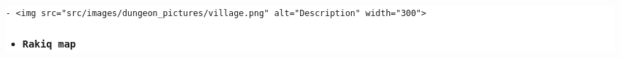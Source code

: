    - <img src="src/images/dungeon_pictures/village.png" alt="Description" width="300">
- ### `Rakiq map`